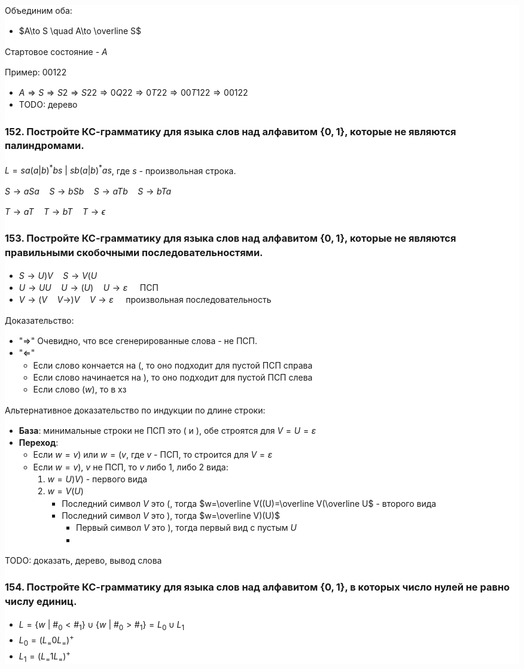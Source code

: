 Объединим оба:
- $A\to S \quad A\to \overline S$

Стартовое состояние - $A$

Пример: $00122$

- $A\Rightarrow S\Rightarrow S2 \Rightarrow S22 \Rightarrow 0Q22 \Rightarrow 0T22 \Rightarrow 00T122 \Rightarrow 00122$
- TODO: дерево

### 152. Постройте КС-грамматику для языка слов над алфавитом $\{0,1\}$, которые не являются палиндромами.

$L=sa(a|b)^*bs\ |\ sb(a|b)^*as$, где $s$ - произвольная строка.

$S \to aSa \quad S\to bSb \quad S\to aTb\quad S\to bTa$

$T \to aT \quad T\to bT \quad T\to \epsilon$

### 153. Постройте КС-грамматику для языка слов над алфавитом $\{0,1\}$, которые не являются правильными скобочными последовательностями.

- $S \to U)V \quad S\to V(U$
- $U \to UU \quad U\to (U) \quad U\to\varepsilon \quad$ ПСП
- $V \to (V \quad V\to )V \quad V\to \varepsilon \quad$ произвольная последовательность

Доказательство:
- "$\Rightarrow$" Очевидно, что все сгенерированные слова - не ПСП.
- "$\Leftarrow$"
  - Если слово кончается на $($, то оно подходит для пустой ПСП справа
  - Если слово начинается на $)$, то оно подходит для пустой ПСП слева
  - Если слово $(w)$, то в хз

Альтернативное доказательство по индукции по длине строки:
- **База**: минимальные строки не ПСП это $($ и $)$, обе строятся для $V=U=\varepsilon$
- **Переход**:
  - Если $w=v)$ или $w=(v$, где $v$ - ПСП, то строится для $V=\varepsilon$
  - Если $w=v)$, $v$ не ПСП, то $v$ либо 1, либо 2 вида:
    1. $w=U)V)$ - первого вида
    2. $w=V(U)$
       - Последний символ $V$ это $($, тогда $w=\overline V((U)=\overline V(\overline U$ - второго вида
       - Последний символ $V$ это $)$, тогда $w=\overline V)(U)$
         - Первый символ $V$ это $)$, тогда первый вид с пустым $U$
         - 

TODO: доказать, дерево, вывод слова

### 154. Постройте КС-грамматику для языка слов над алфавитом $\{0,1\}$, в которых число нулей не равно числу единиц.

- $L=\{w\ |\ \#_0 < \#_1\} \cup \{w\ |\ \#_0 > \#_1\}=L_0\cup L_1$
- $L_0=(L_=0L_=)^+$
- $L_1=(L_=1L_=)^+$
